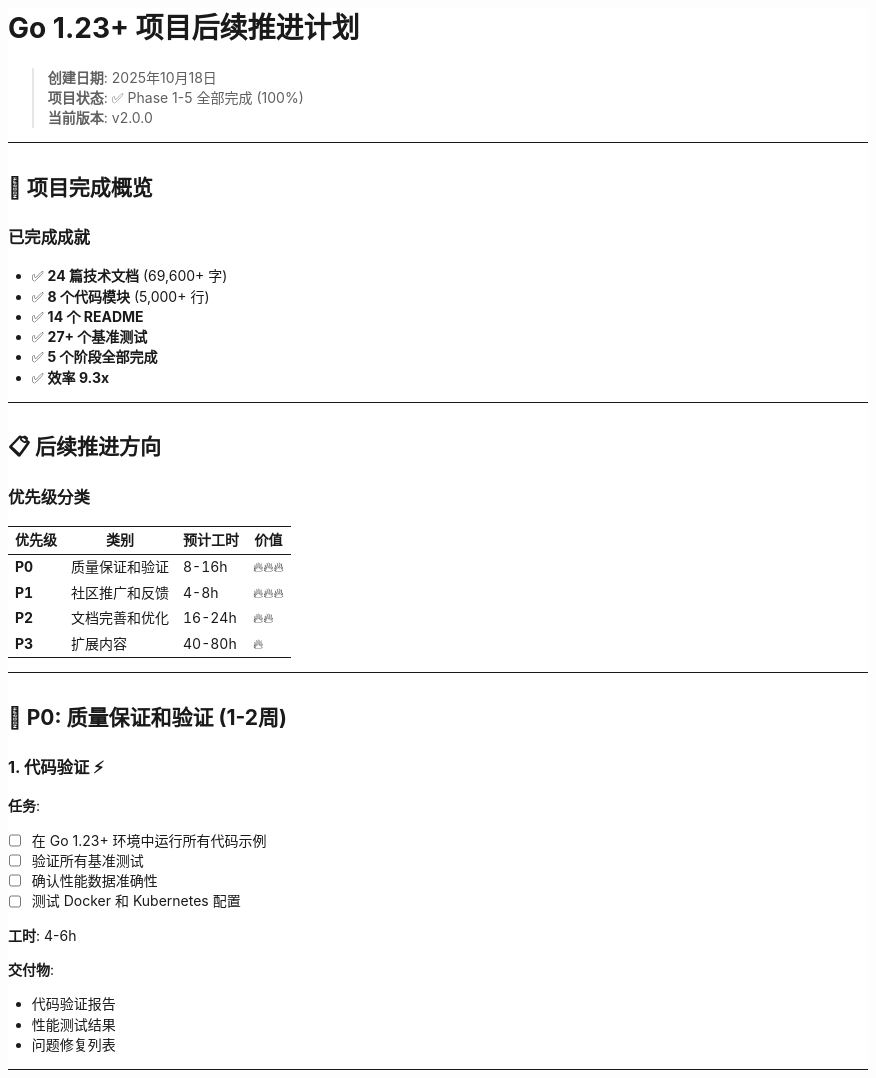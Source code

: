 ﻿# Go 1.23+ 项目后续推进计划

> **创建日期**: 2025年10月18日  
> **项目状态**: ✅ Phase 1-5 全部完成 (100%)  
> **当前版本**: v2.0.0

---

## 🎉 项目完成概览

### 已完成成就

- ✅ **24 篇技术文档** (69,600+ 字)
- ✅ **8 个代码模块** (5,000+ 行)
- ✅ **14 个 README**
- ✅ **27+ 个基准测试**
- ✅ **5 个阶段全部完成**
- ✅ **效率 9.3x**

---

## 📋 后续推进方向

### 优先级分类

| 优先级 | 类别 | 预计工时 | 价值 |
|--------|------|----------|------|
| **P0** | 质量保证和验证 | 8-16h | 🔥🔥🔥 |
| **P1** | 社区推广和反馈 | 4-8h | 🔥🔥🔥 |
| **P2** | 文档完善和优化 | 16-24h | 🔥🔥 |
| **P3** | 扩展内容 | 40-80h | 🔥 |

---

## 🎯 P0: 质量保证和验证 (1-2周)

### 1. 代码验证 ⚡

**任务**:
- [ ] 在 Go 1.23+ 环境中运行所有代码示例
- [ ] 验证所有基准测试
- [ ] 确认性能数据准确性
- [ ] 测试 Docker 和 Kubernetes 配置

**工时**: 4-6h

**交付物**:
- 代码验证报告
- 性能测试结果
- 问题修复列表

---